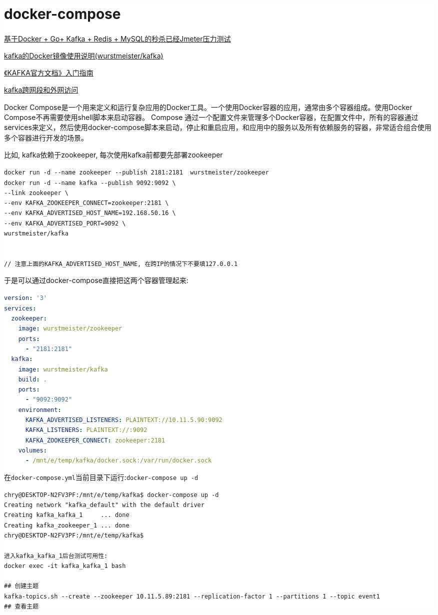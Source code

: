 
# docker-compose
[基于Docker + Go+ Kafka + Redis + MySQL的秒杀已经Jmeter压力测试](https://blog.csdn.net/q3585914/article/details/90604565)

[kafka的Docker镜像使用说明(wurstmeister/kafka)](https://blog.csdn.net/boling_cavalry/article/details/85395080)

[《KAFKA官方文档》入门指南](http://ifeve.com/kafka-1/)

[kafka跨网段和外网访问](https://segmentfault.com/a/1190000020715650)

Docker Compose是一个用来定义和运行复杂应用的Docker工具。一个使用Docker容器的应用，通常由多个容器组成。使用Docker Compose不再需要使用shell脚本来启动容器。 
Compose 通过一个配置文件来管理多个Docker容器，在配置文件中，所有的容器通过services来定义，然后使用docker-compose脚本来启动，停止和重启应用，和应用中的服务以及所有依赖服务的容器，非常适合组合使用多个容器进行开发的场景。

比如, kafka依赖于zookeeper, 每次使用kafka前都要先部署zookeeper
```shell script
docker run -d --name zookeeper --publish 2181:2181  wurstmeister/zookeeper
docker run -d --name kafka --publish 9092:9092 \
--link zookeeper \
--env KAFKA_ZOOKEEPER_CONNECT=zookeeper:2181 \
--env KAFKA_ADVERTISED_HOST_NAME=192.168.50.16 \
--env KAFKA_ADVERTISED_PORT=9092 \
wurstmeister/kafka


// 注意上面的KAFKA_ADVERTISED_HOST_NAME, 在跨IP的情况下不要填127.0.0.1
```
于是可以通过docker-compose直接把这两个容器管理起来:

```yaml
version: '3'
services:
  zookeeper:
    image: wurstmeister/zookeeper
    ports:
      - "2181:2181"
  kafka:
    image: wurstmeister/kafka
    build: .
    ports:
      - "9092:9092"
    environment:
      KAFKA_ADVERTISED_LISTENERS: PLAINTEXT://10.11.5.90:9092
      KAFKA_LISTENERS: PLAINTEXT://:9092
      KAFKA_ZOOKEEPER_CONNECT: zookeeper:2181
    volumes:
      - /mnt/e/temp/kafka/docker.sock:/var/run/docker.sock

```
在`docker-compose.yml`当前目录下运行:`docker-compose up -d`
```shell script
chry@DESKTOP-N2FV3PF:/mnt/e/temp/kafka$ docker-compose up -d
Creating network "kafka_default" with the default driver
Creating kafka_kafka_1     ... done
Creating kafka_zookeeper_1 ... done
chry@DESKTOP-N2FV3PF:/mnt/e/temp/kafka$

进入kafka_kafka_1后台测试可用性:
docker exec -it kafka_kafka_1 bash

## 创建主题
kafka-topics.sh --create --zookeeper 10.11.5.89:2181 --replication-factor 1 --partitions 1 --topic event1
## 查看主题 
```